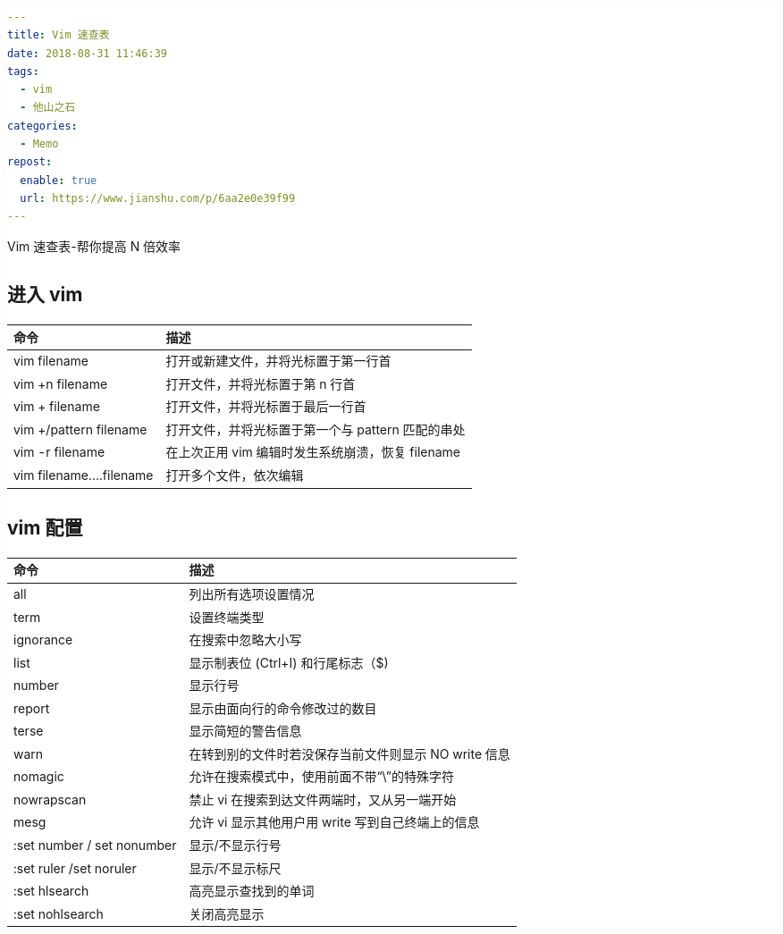 ```yaml
---
title: Vim 速查表
date: 2018-08-31 11:46:39
tags:
  - vim
  - 他山之石
categories:
  - Memo
repost:
  enable: true
  url: https://www.jianshu.com/p/6aa2e0e39f99
---
```


Vim 速查表-帮你提高 N 倍效率



## 进入 vim

| 命令                   | 描述                                              |
| :--------------------- | :------------------------------------------------ |
| vim filename           | 打开或新建文件，并将光标置于第一行首              |
| vim +n filename        | 打开文件，并将光标置于第 n 行首                   |
| vim + filename         | 打开文件，并将光标置于最后一行首                  |
| vim +/pattern filename | 打开文件，并将光标置于第一个与 pattern 匹配的串处 |
| vim -r filename        | 在上次正用 vim 编辑时发生系统崩溃，恢复 filename  |
| vim filename….filename | 打开多个文件，依次编辑                            |

## vim 配置

| 命令                       | 描述                                                                 |
| :------------------------- | :------------------------------------------------------------------- |
| all                        | 列出所有选项设置情况                                                 |
| term                       | 设置终端类型                                                         |
| ignorance                  | 在搜索中忽略大小写                                                   |
| list                       | 显示制表位 (Ctrl+I) 和行尾标志（$)                                   |
| number                     | 显示行号                                                             |
| report                     | 显示由面向行的命令修改过的数目                                       |
| terse                      | 显示简短的警告信息                                                   |
| warn                       | 在转到别的文件时若没保存当前文件则显示 NO write 信息                 |
| nomagic                    | 允许在搜索模式中，使用前面不带“\”的特殊字符                          |
| nowrapscan                 | 禁止 vi 在搜索到达文件两端时，又从另一端开始                         |
| mesg                       | 允许 vi 显示其他用户用 write 写到自己终端上的信息                    |
| :set number / set nonumber | 显示/不显示行号                                                      |
| :set ruler /set noruler    | 显示/不显示标尺                                                      |
| :set hlsearch              | 高亮显示查找到的单词                                                 |
| :set nohlsearch            | 关闭高亮显示                                                         |
